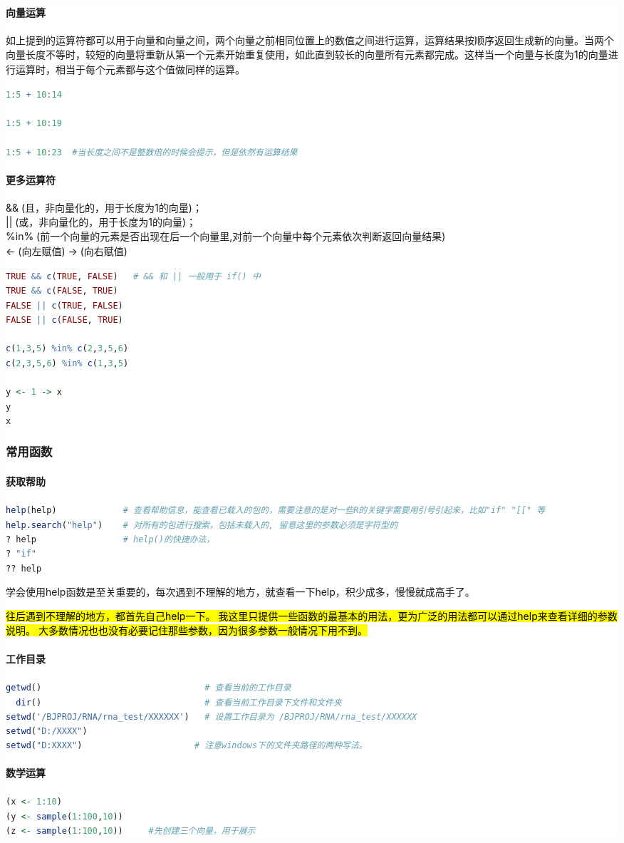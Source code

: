 


#### 向量运算 
如上提到的运算符都可以用于向量和向量之间，两个向量之前相同位置上的数值之间进行运算，运算结果按顺序返回生成新的向量。当两个向量长度不等时，较短的向量将重新从第一个元素开始重复使用，如此直到较长的向量所有元素都完成。这样当一个向量与长度为1的向量进行运算时，相当于每个元素都与这个值做同样的运算。
``` r
1:5 + 10:14

1:5 + 10:19

1:5 + 10:23  #当长度之间不是整数倍的时候会提示，但是依然有运算结果

```

#### 更多运算符 

&&   (且，非向量化的，用于长度为1的向量)；   
||   (或，非向量化的，用于长度为1的向量)；   
%in% (前一个向量的元素是否出现在后一个向量里,对前一个向量中每个元素依次判断返回向量结果)  
<-   (向左赋值) 
->   (向右赋值)  


``` r
TRUE && c(TRUE, FALSE)   # && 和 || 一般用于 if() 中
TRUE && c(FALSE, TRUE)
FALSE || c(TRUE, FALSE)
FALSE || c(FALSE, TRUE)

c(1,3,5) %in% c(2,3,5,6)
c(2,3,5,6) %in% c(1,3,5)

y <- 1 -> x
y
x
```



### 常用函数 
#### 获取帮助 
``` r
help(help)             # 查看帮助信息，能查看已载入的包的，需要注意的是对一些R的关键字需要用引号引起来，比如"if" "[[" 等
help.search("help")    # 对所有的包进行搜索，包括未载入的, 留意这里的参数必须是字符型的
? help                 # help()的快捷办法，
? "if"
?? help            
```
学会使用help函数是至关重要的，每次遇到不理解的地方，就查看一下help，积少成多，慢慢就成高手了。 
<html><p style="font-size:100%;color:black;" align="left"> <mark>往后遇到不理解的地方，都首先自己help一下。 我这里只提供一些函数的最基本的用法，更为广泛的用法都可以通过help来查看详细的参数说明。 大多数情况也也没有必要记住那些参数，因为很多参数一般情况下用不到。</mark> </p></html>


#### 工作目录 
``` r
getwd()                                # 查看当前的工作目录
  dir()                                # 查看当前工作目录下文件和文件夹
setwd('/BJPROJ/RNA/rna_test/XXXXXX')   # 设置工作目录为 /BJPROJ/RNA/rna_test/XXXXXX               
setwd("D:/XXXX")
setwd("D:XXXX")                      # 注意windows下的文件夹路径的两种写法。
```
#### 数学运算 
``` r
(x <- 1:10)
(y <- sample(1:100,10))
(z <- sample(1:100,10))     #先创建三个向量，用于展示
```